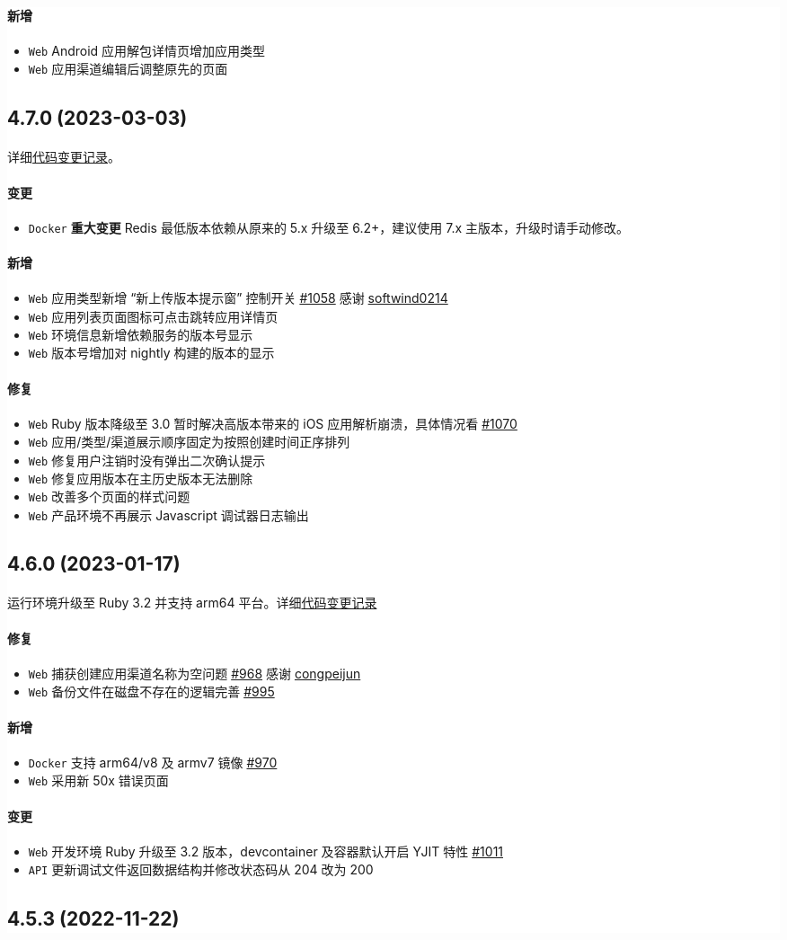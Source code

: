 #### 新增

- `Web` Android 应用解包详情页增加应用类型
- `Web` 应用渠道编辑后调整原先的页面

## 4.7.0 (2023-03-03)

详细[代码变更记录][4.7.0]。

#### 变更

- `Docker` **重大变更** Redis 最低版本依赖从原来的 5.x 升级至 6.2+，建议使用 7.x 主版本，升级时请手动修改。

#### 新增

- `Web` 应用类型新增 “新上传版本提示窗” 控制开关 [#1058](https://github.com/tryzealot/zealot/pull/1058) 感谢 [softwind0214](https://github.com/softwind0214)
- `Web` 应用列表页面图标可点击跳转应用详情页
- `Web` 环境信息新增依赖服务的版本号显示
- `Web` 版本号增加对 nightly 构建的版本的显示

#### 修复

- `Web` Ruby 版本降级至 3.0 暂时解决高版本带来的 iOS 应用解析崩溃，具体情况看 [#1070](https://github.com/tryzealot/zealot/issues/1070)
- `Web` 应用/类型/渠道展示顺序固定为按照创建时间正序排列
- `Web` 修复用户注销时没有弹出二次确认提示
- `Web` 修复应用版本在主历史版本无法删除
- `Web` 改善多个页面的样式问题
- `Web` 产品环境不再展示 Javascript 调试器日志输出

## 4.6.0 (2023-01-17)

运行环境升级至 Ruby 3.2 并支持 arm64 平台。详细[代码变更记录][4.6.0]

#### 修复

- `Web` 捕获创建应用渠道名称为空问题 [#968](https://github.com/tryzealot/zealot/issues/968) 感谢 [congpeijun](https://github.com/congpeijun)
- `Web` 备份文件在磁盘不存在的逻辑完善 [#995](https://github.com/tryzealot/zealot/issues/995)

#### 新增

- `Docker` 支持 arm64/v8 及 armv7 镜像 [#970](https://github.com/tryzealot/zealot/pull/970)
- `Web` 采用新 50x 错误页面

#### 变更

- `Web` 开发环境 Ruby 升级至 3.2 版本，devcontainer 及容器默认开启 YJIT 特性 [#1011](https://github.com/tryzealot/zealot/pull/1011)
- `API` 更新调试文件返回数据结构并修改状态码从 204 改为 200

## 4.5.3 (2022-11-22)


[未发布]: https://github.com/tryzealot/zealot/compare/6.0.1...HEAD
[6.0.1]: https://github.com/tryzealot/zealot/compare/6.0.0...6.0.1
[6.0.0]: https://github.com/tryzealot/zealot/compare/5.3.7...6.0.0
[5.3.7]: https://github.com/tryzealot/zealot/compare/5.3.6...5.3.7
[5.3.6]: https://github.com/tryzealot/zealot/compare/5.3.5...5.3.6
[5.3.5]: https://github.com/tryzealot/zealot/compare/5.3.4...5.3.5
[5.3.4]: https://github.com/tryzealot/zealot/compare/5.3.3...5.3.4
[5.3.3]: https://github.com/tryzealot/zealot/compare/5.3.2...5.3.3
[5.3.2]: https://github.com/tryzealot/zealot/compare/5.3.1...5.3.2
[5.3.1]: https://github.com/tryzealot/zealot/compare/5.3.0...5.3.1
[5.3.0]: https://github.com/tryzealot/zealot/compare/5.2.3...5.3.0
[5.2.3]: https://github.com/tryzealot/zealot/compare/5.2.2...5.2.3
[5.2.2]: https://github.com/tryzealot/zealot/compare/5.2.1...5.2.2
[5.2.1]: https://github.com/tryzealot/zealot/compare/5.2.0...5.2.1
[5.2.0]: https://github.com/tryzealot/zealot/compare/5.1.0...5.2.0
[5.1.0]: https://github.com/tryzealot/zealot/compare/5.0.0...5.1.0
[5.0.0]: https://github.com/tryzealot/zealot/compare/4.7.1...5.0.0
[4.7.0]: https://github.com/tryzealot/zealot/compare/4.6.0...4.7.0
[4.6.0]: https://github.com/tryzealot/zealot/compare/4.5.3...4.6.0
[4.5.3]: https://github.com/tryzealot/zealot/compare/4.5.2...4.5.3
[4.5.2]: https://github.com/tryzealot/zealot/compare/4.5.1...4.5.2
[4.5.1]: https://github.com/tryzealot/zealot/compare/4.5.0...4.5.1
[4.5.0]: https://github.com/tryzealot/zealot/compare/4.4.1...4.5.0
[4.4.1]: https://github.com/tryzealot/zealot/compare/4.4.0...4.4.1
[4.4.0]: https://github.com/tryzealot/zealot/compare/4.3.1...4.4.0
[4.3.1]: https://github.com/tryzealot/zealot/compare/4.3.0...4.3.1
[4.3.0]: https://github.com/tryzealot/zealot/compare/4.2.2...4.3.0
[4.2.2]: https://github.com/tryzealot/zealot/compare/4.2.1...4.2.2
[4.2.1]: https://github.com/tryzealot/zealot/compare/4.2.0...4.2.1
[4.2.0]: https://github.com/tryzealot/zealot/compare/4.1.0...4.2.0
[4.1.0]: https://github.com/tryzealot/zealot/compare/4.0.0...4.1.0
[4.0.0]: https://github.com/tryzealot/zealot/compare/4.0.0.rc2...4.0.0
[4.0.0.rc2]: https://github.com/tryzealot/zealot/compare/4.0.0.rc1...4.0.0.rc2
[4.0.0.rc1]: https://github.com/tryzealot/zealot/compare/4.0.0.beta4...4.0.0.rc1
[4.0.0.beta4]: https://github.com/tryzealot/zealot/compare/4.0.0.beta3...4.0.0.beta4
[4.0.0.beta3]: https://github.com/tryzealot/zealot/compare/4.0.0.beta2...4.0.0.beta3
[4.0.0.beta2]: https://github.com/tryzealot/zealot/compare/4.0.0.beta1...4.0.0.beta2